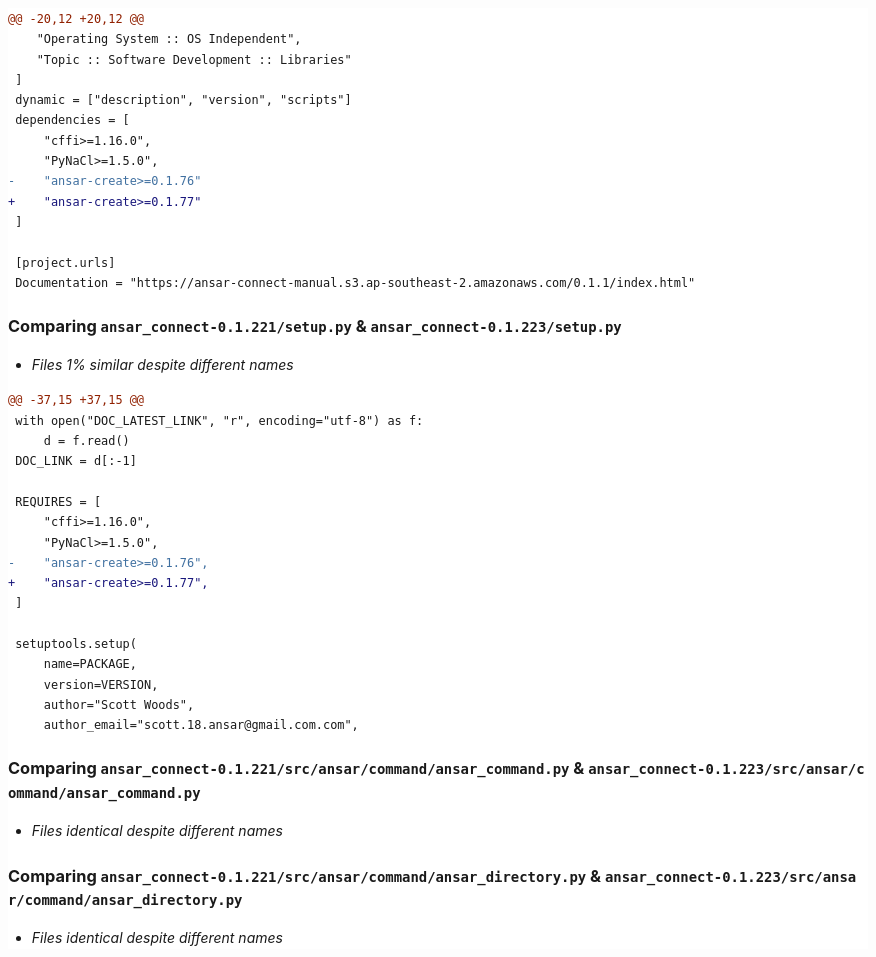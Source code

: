 ```diff
@@ -20,12 +20,12 @@
 	"Operating System :: OS Independent",
 	"Topic :: Software Development :: Libraries"
 ]
 dynamic = ["description", "version", "scripts"]
 dependencies = [
     "cffi>=1.16.0",
     "PyNaCl>=1.5.0",
-    "ansar-create>=0.1.76"
+    "ansar-create>=0.1.77"
 ]
 
 [project.urls]
 Documentation = "https://ansar-connect-manual.s3.ap-southeast-2.amazonaws.com/0.1.1/index.html"
```

### Comparing `ansar_connect-0.1.221/setup.py` & `ansar_connect-0.1.223/setup.py`

 * *Files 1% similar despite different names*

```diff
@@ -37,15 +37,15 @@
 with open("DOC_LATEST_LINK", "r", encoding="utf-8") as f:
     d = f.read()
 DOC_LINK = d[:-1]
 
 REQUIRES = [
     "cffi>=1.16.0",
     "PyNaCl>=1.5.0",
-    "ansar-create>=0.1.76",
+    "ansar-create>=0.1.77",
 ]
 
 setuptools.setup(
     name=PACKAGE,
     version=VERSION,
     author="Scott Woods",
     author_email="scott.18.ansar@gmail.com.com",
```

### Comparing `ansar_connect-0.1.221/src/ansar/command/ansar_command.py` & `ansar_connect-0.1.223/src/ansar/command/ansar_command.py`

 * *Files identical despite different names*

### Comparing `ansar_connect-0.1.221/src/ansar/command/ansar_directory.py` & `ansar_connect-0.1.223/src/ansar/command/ansar_directory.py`

 * *Files identical despite different names*
